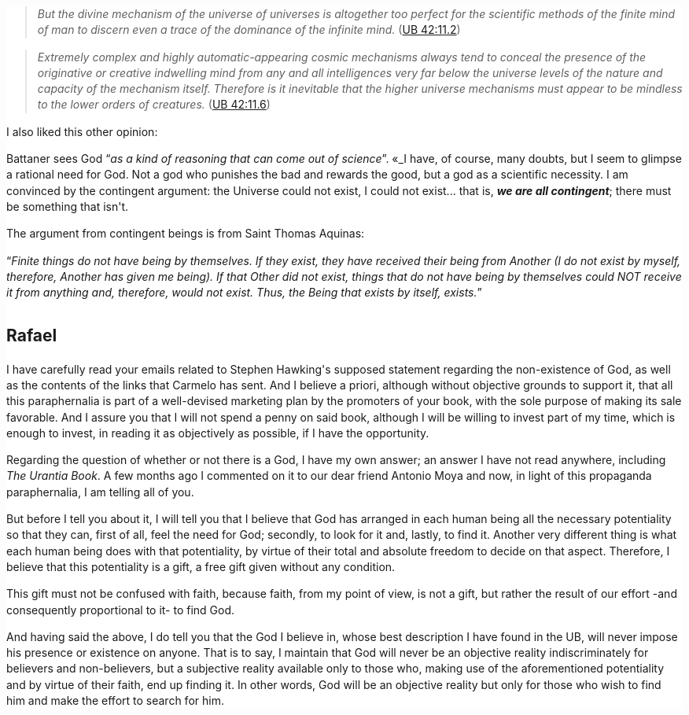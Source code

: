 > _But the divine mechanism of the universe of universes is altogether too perfect for the scientific methods of the finite mind of man to discern even a trace of the dominance of the infinite mind._ (<a id="a182_201"></a>[UB 42:11.2](/en/The_Urantia_Book/42#p11_2))

> _Extremely complex and highly automatic-appearing cosmic mechanisms always tend to conceal the presence of the originative or creative indwelling mind from any and all intelligences very far below the universe levels of the nature and capacity of the mechanism itself. Therefore is it inevitable that the higher universe mechanisms must appear to be mindless to the lower orders of creatures._ (<a id="a184_397"></a>[UB 42:11.6](/en/The_Urantia_Book/42#p11_6))

I also liked this other opinion:

Battaner sees God “_as a kind of reasoning that can come out of science_”. «_I have, of course, many doubts, but I seem to glimpse a rational need for God. Not a god who punishes the bad and rewards the good, but a god as a scientific necessity. I am convinced by the contingent argument: the Universe could not exist, I could not exist... that is, ***we are all contingent***; there must be something that isn't.

The argument from contingent beings is from Saint Thomas Aquinas:

“_Finite things do not have being by themselves. If they exist, they have received their being from Another (I do not exist by myself, therefore, Another has given me being). If that Other did not exist, things that do not have being by themselves could NOT receive it from anything and, therefore, would not exist. Thus, the Being that exists by itself, exists._”

## Rafael

I have carefully read your emails related to Stephen Hawking's supposed statement regarding the non-existence of God, as well as the contents of the links that Carmelo has sent. And I believe a priori, although without objective grounds to support it, that all this paraphernalia is part of a well-devised marketing plan by the promoters of your book, with the sole purpose of making its sale favorable. And I assure you that I will not spend a penny on said book, although I will be willing to invest part of my time, which is enough to invest, in reading it as objectively as possible, if I have the opportunity.

Regarding the question of whether or not there is a God, I have my own answer; an answer I have not read anywhere, including _The Urantia Book_. A few months ago I commented on it to our dear friend Antonio Moya and now, in light of this propaganda paraphernalia, I am telling all of you.

But before I tell you about it, I will tell you that I believe that God has arranged in each human being all the necessary potentiality so that they can, first of all, feel the need for God; secondly, to look for it and, lastly, to find it. Another very different thing is what each human being does with that potentiality, by virtue of their total and absolute freedom to decide on that aspect. Therefore, I believe that this potentiality is a gift, a free gift given without any condition.

This gift must not be confused with faith, because faith, from my point of view, is not a gift, but rather the result of our effort -and consequently proportional to it- to find God.

And having said the above, I do tell you that the God I believe in, whose best description I have found in the UB, will never impose his presence or existence on anyone. That is to say, I maintain that God will never be an objective reality indiscriminately for believers and non-believers, but a subjective reality available only to those who, making use of the aforementioned potentiality and by virtue of their faith, end up finding it. In other words, God will be an objective reality but only for those who wish to find him and make the effort to search for him.
